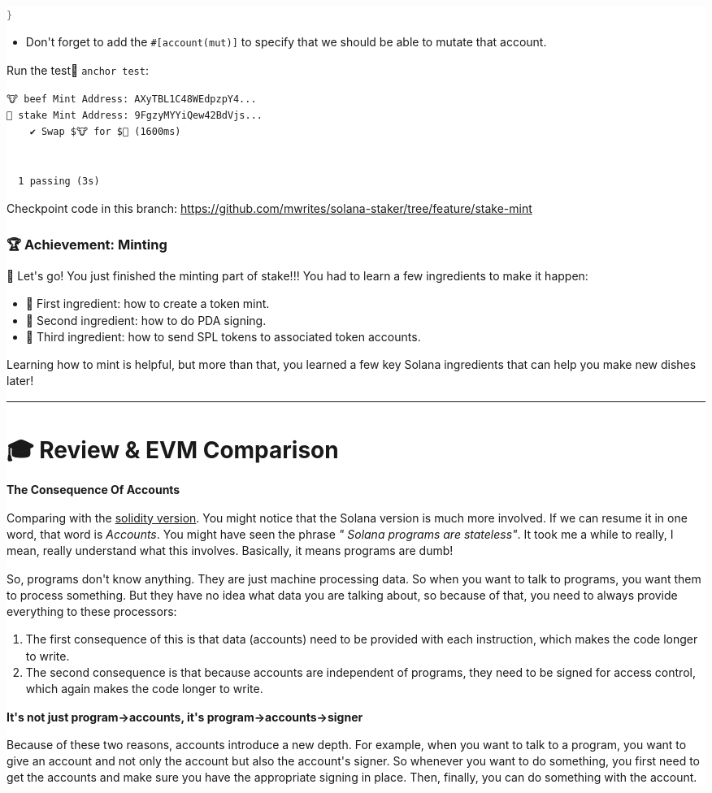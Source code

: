```rust
}
```
- Don't forget to add the `#[account(mut)]` to specify that we should be able to mutate that account.


Run the test👏  `anchor test`:
```shell
🐮 beef Mint Address: AXyTBL1C48WEdpzpY4...
🥩️ stake Mint Address: 9FgzyMYYiQew42BdVjs...
    ✔ Swap $🐮 for $🥩 (1600ms)


  1 passing (3s)
```

Checkpoint code in this branch: https://github.com/mwrites/solana-staker/tree/feature/stake-mint


### 🏆 Achievement: Minting

🚀 Let's go! You just finished the minting part of stake!!! You had to learn a few ingredients to make it happen:
- 🥒 First ingredient: how to create a token mint.
- 🥒 Second ingredient: how to do PDA signing.
- 🥒 Third ingredient: how to send SPL tokens to associated token accounts.

Learning how to mint is helpful, but more than that, you learned a few key Solana ingredients that can help you make new dishes later!




---

# 🎓 Review & EVM Comparison

**The Consequence Of Accounts**

Comparing with the [solidity version](https://solidity-by-example.org/defi/staking-rewards/). You might notice that the Solana version is much more involved. If we can resume it in one word, that word is *Accounts*. You might have seen the phrase *" Solana programs are stateless"*. It took me a while to really, I mean, really understand what this involves. Basically, it means programs are dumb!

So, programs don't know anything. They are just machine processing data. So when you want to talk to programs, you want them to process something. But they have no idea what data you are talking about, so because of that, you need to always provide everything to these processors:

1. The first consequence of this is that data (accounts) need to be provided with each instruction, which makes the code longer to write.
2. The second consequence is that because accounts are independent of programs, they need to be signed for access control, which again makes the code longer to write.

**It's not just program->accounts, it's program->accounts->signer**

Because of these two reasons, accounts introduce a new depth. For example, when you want to talk to a program, you want to give an account and not only the account but also the account's signer. So whenever you want to do something, you first need to get the accounts and make sure you have the appropriate signing in place. Then, finally, you can do something with the account.
